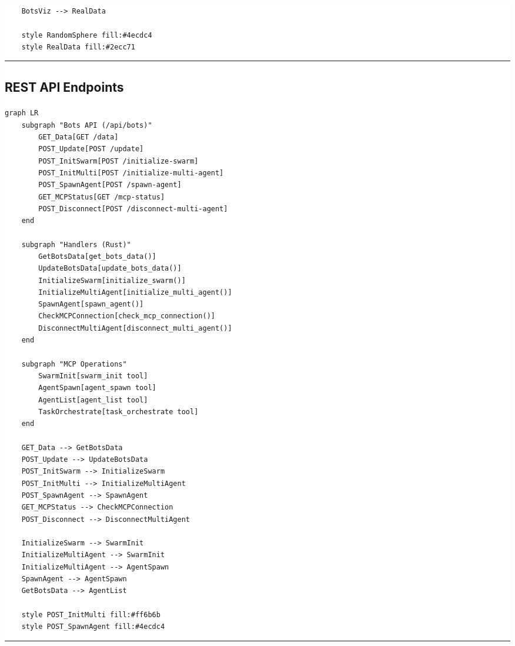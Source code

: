 ```mermaid
    BotsViz --> RealData

    style RandomSphere fill:#4ecdc4
    style RealData fill:#2ecc71
```

---

## REST API Endpoints

```mermaid
graph LR
    subgraph "Bots API (/api/bots)"
        GET_Data[GET /data]
        POST_Update[POST /update]
        POST_InitSwarm[POST /initialize-swarm]
        POST_InitMulti[POST /initialize-multi-agent]
        POST_SpawnAgent[POST /spawn-agent]
        GET_MCPStatus[GET /mcp-status]
        POST_Disconnect[POST /disconnect-multi-agent]
    end

    subgraph "Handlers (Rust)"
        GetBotsData[get_bots_data()]
        UpdateBotsData[update_bots_data()]
        InitializeSwarm[initialize_swarm()]
        InitializeMultiAgent[initialize_multi_agent()]
        SpawnAgent[spawn_agent()]
        CheckMCPConnection[check_mcp_connection()]
        DisconnectMultiAgent[disconnect_multi_agent()]
    end

    subgraph "MCP Operations"
        SwarmInit[swarm_init tool]
        AgentSpawn[agent_spawn tool]
        AgentList[agent_list tool]
        TaskOrchestrate[task_orchestrate tool]
    end

    GET_Data --> GetBotsData
    POST_Update --> UpdateBotsData
    POST_InitSwarm --> InitializeSwarm
    POST_InitMulti --> InitializeMultiAgent
    POST_SpawnAgent --> SpawnAgent
    GET_MCPStatus --> CheckMCPConnection
    POST_Disconnect --> DisconnectMultiAgent

    InitializeSwarm --> SwarmInit
    InitializeMultiAgent --> SwarmInit
    InitializeMultiAgent --> AgentSpawn
    SpawnAgent --> AgentSpawn
    GetBotsData --> AgentList

    style POST_InitMulti fill:#ff6b6b
    style POST_SpawnAgent fill:#4ecdc4
```

---